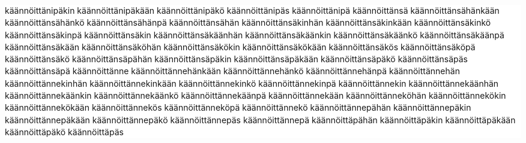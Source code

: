 käännöittänipäkin
käännöittänipäkään
käännöittänipäkö
käännöittänipäs
käännöittänipä
käännöittänsä
käännöittänsähänkään
käännöittänsähänkö
käännöittänsähänpä
käännöittänsähän
käännöittänsäkinhän
käännöittänsäkinkään
käännöittänsäkinkö
käännöittänsäkinpä
käännöittänsäkin
käännöittänsäkäänhän
käännöittänsäkäänkin
käännöittänsäkäänkö
käännöittänsäkäänpä
käännöittänsäkään
käännöittänsäköhän
käännöittänsäkökin
käännöittänsäkökään
käännöittänsäkös
käännöittänsäköpä
käännöittänsäkö
käännöittänsäpähän
käännöittänsäpäkin
käännöittänsäpäkään
käännöittänsäpäkö
käännöittänsäpäs
käännöittänsäpä
käännöittänne
käännöittännehänkään
käännöittännehänkö
käännöittännehänpä
käännöittännehän
käännöittännekinhän
käännöittännekinkään
käännöittännekinkö
käännöittännekinpä
käännöittännekin
käännöittännekäänhän
käännöittännekäänkin
käännöittännekäänkö
käännöittännekäänpä
käännöittännekään
käännöittänneköhän
käännöittännekökin
käännöittännekökään
käännöittännekös
käännöittänneköpä
käännöittännekö
käännöittännepähän
käännöittännepäkin
käännöittännepäkään
käännöittännepäkö
käännöittännepäs
käännöittännepä
käännöittäpähän
käännöittäpäkin
käännöittäpäkään
käännöittäpäkö
käännöittäpäs